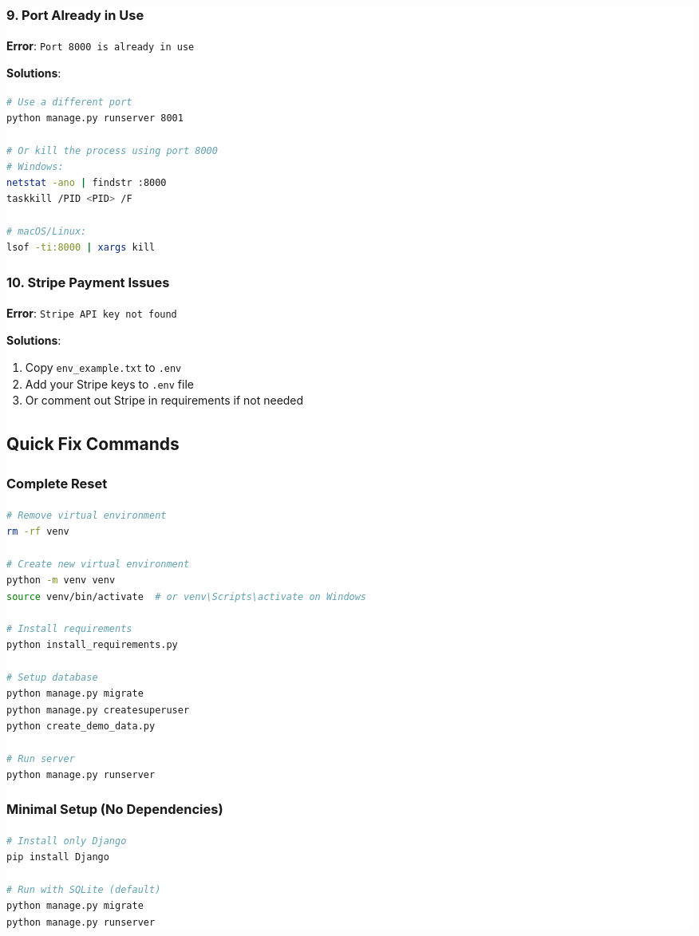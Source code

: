 ### 9. Port Already in Use

**Error**: `Port 8000 is already in use`

**Solutions**:
```bash
# Use a different port
python manage.py runserver 8001

# Or kill the process using port 8000
# Windows:
netstat -ano | findstr :8000
taskkill /PID <PID> /F

# macOS/Linux:
lsof -ti:8000 | xargs kill
```

### 10. Stripe Payment Issues

**Error**: `Stripe API key not found`

**Solutions**:
1. Copy `env_example.txt` to `.env`
2. Add your Stripe keys to `.env` file
3. Or comment out Stripe in requirements if not needed

## Quick Fix Commands

### Complete Reset
```bash
# Remove virtual environment
rm -rf venv

# Create new virtual environment
python -m venv venv
source venv/bin/activate  # or venv\Scripts\activate on Windows

# Install requirements
python install_requirements.py

# Setup database
python manage.py migrate
python manage.py createsuperuser
python create_demo_data.py

# Run server
python manage.py runserver
```

### Minimal Setup (No Dependencies)
```bash
# Install only Django
pip install Django

# Run with SQLite (default)
python manage.py migrate
python manage.py runserver
```
